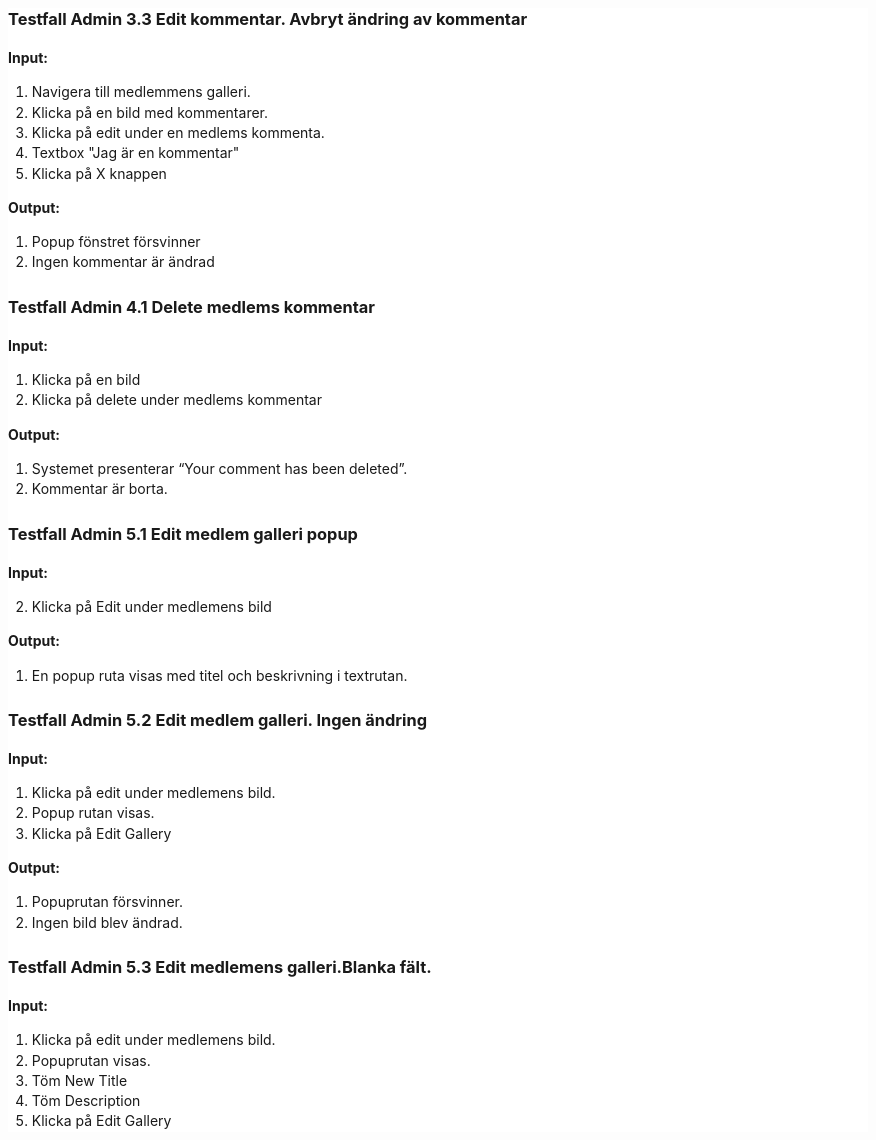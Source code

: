 
### Testfall Admin 3.3 Edit kommentar. Avbryt ändring av kommentar

**Input:**

1. Navigera till medlemmens galleri.
2. Klicka på en bild med kommentarer.
3. Klicka på edit under en medlems kommenta.
4. Textbox "Jag är en kommentar"
5. Klicka på X knappen

**Output:**

1. Popup fönstret försvinner
2. Ingen kommentar är ändrad

### Testfall Admin 4.1 Delete medlems kommentar

**Input:**

1. Klicka på en bild
2. Klicka på delete under medlems kommentar

**Output:**

1. Systemet presenterar “Your comment has been deleted”.
2. Kommentar är borta.



### Testfall Admin 5.1 Edit medlem galleri popup

**Input:**

2. Klicka på Edit under medlemens bild

**Output:**

1. En popup ruta visas med titel och beskrivning i textrutan.

### Testfall Admin 5.2 Edit medlem galleri. Ingen ändring

**Input:**

1. Klicka på edit under medlemens bild.
2. Popup rutan visas.
3. Klicka på Edit Gallery

**Output:**

1. Popuprutan försvinner.
2. Ingen bild blev ändrad.

### Testfall Admin 5.3 Edit medlemens galleri.Blanka fält.

**Input:**

1. Klicka på edit under medlemens bild.
2. Popuprutan visas.
3. Töm New Title
4. Töm Description
5. Klicka på Edit Gallery

